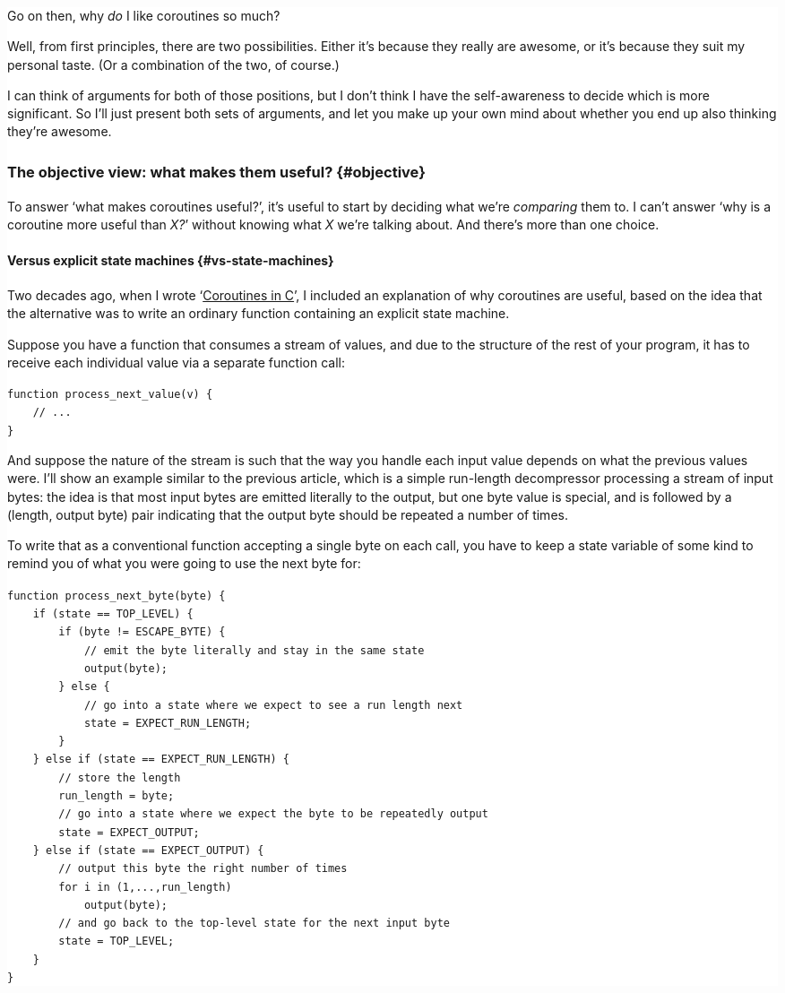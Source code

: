 Go on then, why _do_ I like coroutines so much?

Well, from first principles, there are two possibilities. Either it’s because they really are awesome, or it’s because they suit my personal taste. (Or a combination of the two, of course.)

I can think of arguments for both of those positions, but I don’t think I have the self-awareness to decide which is more significant. So I’ll just present both sets of arguments, and let you make up your own mind about whether you end up also thinking they’re awesome.

### The objective view: what makes them useful? {#objective}

To answer ‘what makes coroutines useful?’, it’s useful to start by deciding what we’re _comparing_ them to. I can’t answer ‘why is a coroutine more useful than _X?_’ without knowing what _X_ we’re talking about. And there’s more than one choice.

#### Versus explicit state machines {#vs-state-machines}

Two decades ago, when I wrote ‘[Coroutines in C](https://www.chiark.greenend.org.uk/~sgtatham/coroutines.html)’, I included an explanation of why coroutines are useful, based on the idea that the alternative was to write an ordinary function containing an explicit state machine.

Suppose you have a function that consumes a stream of values, and due to the structure of the rest of your program, it has to receive each individual value via a separate function call:

```
function process_next_value(v) {
    // ...
}
```

And suppose the nature of the stream is such that the way you handle each input value depends on what the previous values were. I’ll show an example similar to the previous article, which is a simple run-length decompressor processing a stream of input bytes: the idea is that most input bytes are emitted literally to the output, but one byte value is special, and is followed by a (length, output byte) pair indicating that the output byte should be repeated a number of times.

To write that as a conventional function accepting a single byte on each call, you have to keep a state variable of some kind to remind you of what you were going to use the next byte for:

```
function process_next_byte(byte) {
    if (state == TOP_LEVEL) {
        if (byte != ESCAPE_BYTE) {
            // emit the byte literally and stay in the same state
            output(byte);
        } else {
            // go into a state where we expect to see a run length next
            state = EXPECT_RUN_LENGTH;
        }
    } else if (state == EXPECT_RUN_LENGTH) {
        // store the length
        run_length = byte;
        // go into a state where we expect the byte to be repeatedly output
        state = EXPECT_OUTPUT;
    } else if (state == EXPECT_OUTPUT) {
        // output this byte the right number of times
        for i in (1,...,run_length)
            output(byte);
        // and go back to the top-level state for the next input byte
        state = TOP_LEVEL;
    }
}
```
